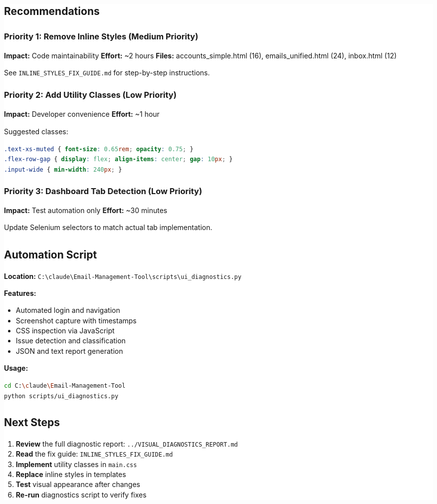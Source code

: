 ## Recommendations

### Priority 1: Remove Inline Styles (Medium Priority)
**Impact:** Code maintainability
**Effort:** ~2 hours
**Files:** accounts_simple.html (16), emails_unified.html (24), inbox.html (12)

See `INLINE_STYLES_FIX_GUIDE.md` for step-by-step instructions.

### Priority 2: Add Utility Classes (Low Priority)
**Impact:** Developer convenience
**Effort:** ~1 hour

Suggested classes:
```css
.text-xs-muted { font-size: 0.65rem; opacity: 0.75; }
.flex-row-gap { display: flex; align-items: center; gap: 10px; }
.input-wide { min-width: 240px; }
```

### Priority 3: Dashboard Tab Detection (Low Priority)
**Impact:** Test automation only
**Effort:** ~30 minutes

Update Selenium selectors to match actual tab implementation.

## Automation Script

**Location:** `C:\claude\Email-Management-Tool\scripts\ui_diagnostics.py`

**Features:**
- Automated login and navigation
- Screenshot capture with timestamps
- CSS inspection via JavaScript
- Issue detection and classification
- JSON and text report generation

**Usage:**
```bash
cd C:\claude\Email-Management-Tool
python scripts/ui_diagnostics.py
```

## Next Steps

1. **Review** the full diagnostic report: `../VISUAL_DIAGNOSTICS_REPORT.md`
2. **Read** the fix guide: `INLINE_STYLES_FIX_GUIDE.md`
3. **Implement** utility classes in `main.css`
4. **Replace** inline styles in templates
5. **Test** visual appearance after changes
6. **Re-run** diagnostics script to verify fixes
